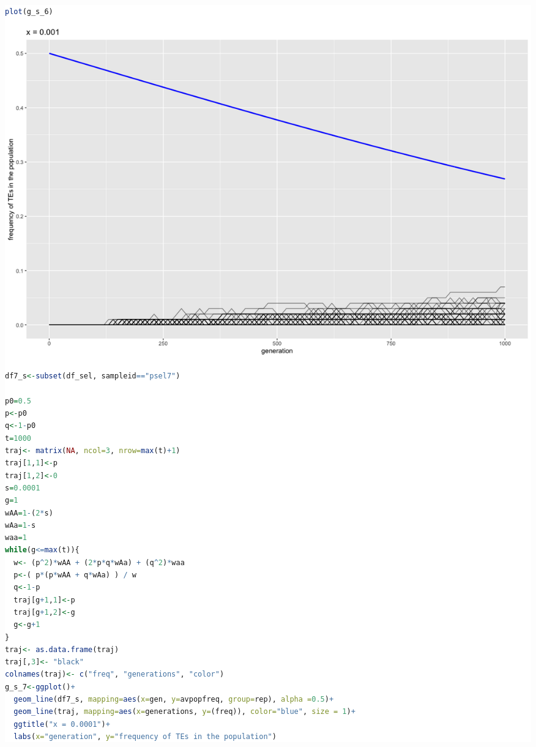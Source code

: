 ``` r
plot(g_s_6)
```

<img src="images/2023_03_09_Validation_7_selection_7i.png" alt="7I.">

``` r
df7_s<-subset(df_sel, sampleid=="psel7")

p0=0.5
p<-p0
q<-1-p0
t=1000
traj<- matrix(NA, ncol=3, nrow=max(t)+1)
traj[1,1]<-p
traj[1,2]<-0
s=0.0001
g=1
wAA=1-(2*s)
wAa=1-s
waa=1
while(g<=max(t)){
  w<- (p^2)*wAA + (2*p*q*wAa) + (q^2)*waa
  p<-( p*(p*wAA + q*wAa) ) / w
  q<-1-p
  traj[g+1,1]<-p
  traj[g+1,2]<-g
  g<-g+1
}
traj<- as.data.frame(traj)
traj[,3]<- "black"
colnames(traj)<- c("freq", "generations", "color")
g_s_7<-ggplot()+ 
  geom_line(df7_s, mapping=aes(x=gen, y=avpopfreq, group=rep), alpha =0.5)+
  geom_line(traj, mapping=aes(x=generations, y=(freq)), color="blue", size = 1)+
  ggtitle("x = 0.0001")+
  labs(x="generation", y="frequency of TEs in the population")

```